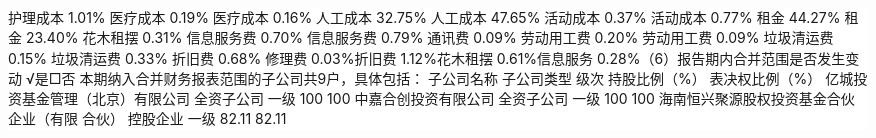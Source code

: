 护理成本
1.01%
医疗成本
0.19%
医疗成本
0.16%
人工成本
32.75%
人工成本
47.65%
活动成本
0.37%
活动成本
0.77%
租金
44.27%
租金
23.40%
花木租摆
0.31%
信息服务费
0.70%
信息服务费
0.79%
通讯费
0.09%
劳动用工费
0.20%
劳动用工费
0.09%
垃圾清运费
0.15%
垃圾清运费
0.33%
折旧费
0.68%
修理费
0.03%折旧费
1.12%花木租摆
0.61%信息服务
0.28%（6）报告期内合并范围是否发生变动
√是□否
本期纳入合并财务报表范围的子公司共9户，具体包括：
子公司名称
子公司类型
级次
持股比例（%）
表决权比例（%）
亿城投资基金管理（北京）有限公司
全资子公司
一级
100
100
中嘉合创投资有限公司
全资子公司
一级
100
100
海南恒兴聚源股权投资基金合伙企业（有限
合伙）
控股企业
一级
82.11
82.11